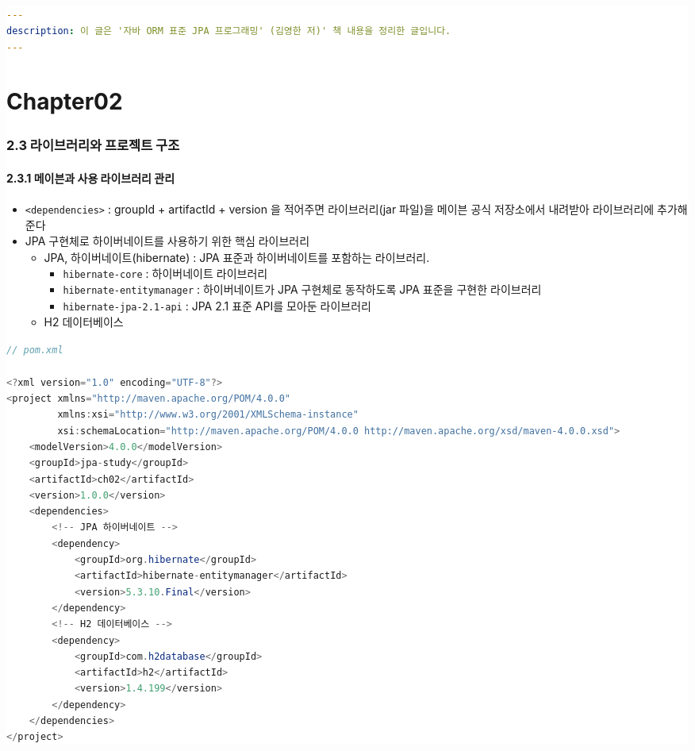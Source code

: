 ```yaml
---
description: 이 글은 '자바 ORM 표준 JPA 프로그래밍' (김영한 저)' 책 내용을 정리한 글입니다.
---
```


# Chapter02



### 2.3 라이브러리와 프로젝트 구조

#### **2.3.1 메이븐과 사용 라이브러리 관리**

* `<dependencies>` : groupId + artifactId + version 을 적어주면 라이브러리(jar 파일)을 메이븐 공식 저장소에서 내려받아 라이브러리에 추가해준다
* JPA 구현체로 하이버네이트를 사용하기 위한 핵심 라이브러리
  * JPA, 하이버네이트(hibernate) : JPA 표준과 하이버네이트를 포함하는 라이브러리.&#x20;
    * `hibernate-core` : 하이버네이트 라이브러리
    * `hibernate-entitymanager` : 하이버네이트가 JPA 구현체로 동작하도록 JPA 표준을 구현한 라이브러리
    * `hibernate-jpa-2.1-api` : JPA 2.1 표준 API를 모아둔 라이브러리
  * H2 데이터베이스

```java
// pom.xml

<?xml version="1.0" encoding="UTF-8"?>
<project xmlns="http://maven.apache.org/POM/4.0.0"
         xmlns:xsi="http://www.w3.org/2001/XMLSchema-instance"
         xsi:schemaLocation="http://maven.apache.org/POM/4.0.0 http://maven.apache.org/xsd/maven-4.0.0.xsd">
    <modelVersion>4.0.0</modelVersion>
    <groupId>jpa-study</groupId>
    <artifactId>ch02</artifactId>
    <version>1.0.0</version>
    <dependencies>
        <!-- JPA 하이버네이트 -->
        <dependency>
            <groupId>org.hibernate</groupId>
            <artifactId>hibernate-entitymanager</artifactId>
            <version>5.3.10.Final</version>
        </dependency>
        <!-- H2 데이터베이스 -->
        <dependency>
            <groupId>com.h2database</groupId>
            <artifactId>h2</artifactId>
            <version>1.4.199</version>
        </dependency>
    </dependencies>
</project>
```
